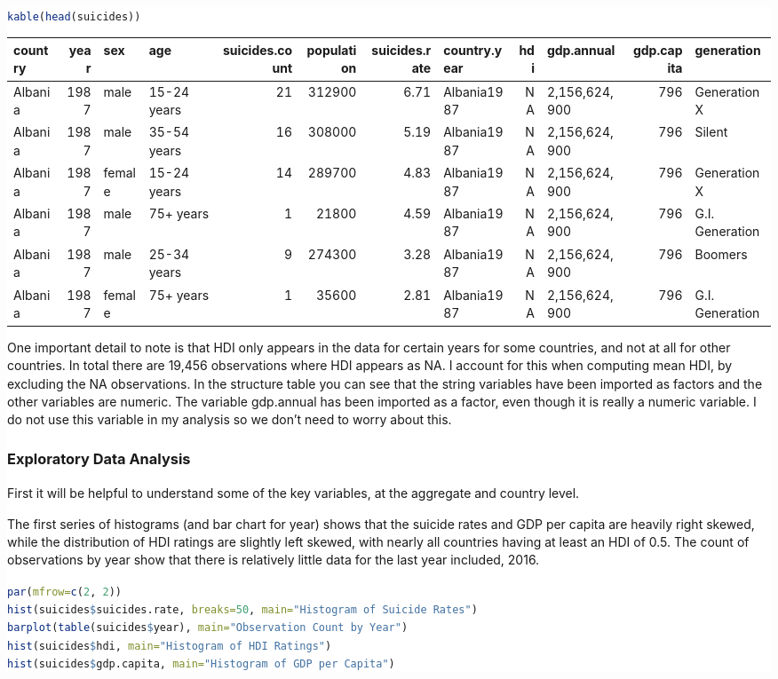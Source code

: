 ``` r
kable(head(suicides))
```

| country | year | sex    | age         | suicides.count | population | suicides.rate | country.year | hdi | gdp.annual    | gdp.capita | generation      |
|:--------|-----:|:-------|:------------|---------------:|-----------:|--------------:|:-------------|----:|:--------------|-----------:|:----------------|
| Albania | 1987 | male   | 15-24 years |             21 |     312900 |          6.71 | Albania1987  |  NA | 2,156,624,900 |        796 | Generation X    |
| Albania | 1987 | male   | 35-54 years |             16 |     308000 |          5.19 | Albania1987  |  NA | 2,156,624,900 |        796 | Silent          |
| Albania | 1987 | female | 15-24 years |             14 |     289700 |          4.83 | Albania1987  |  NA | 2,156,624,900 |        796 | Generation X    |
| Albania | 1987 | male   | 75+ years   |              1 |      21800 |          4.59 | Albania1987  |  NA | 2,156,624,900 |        796 | G.I. Generation |
| Albania | 1987 | male   | 25-34 years |              9 |     274300 |          3.28 | Albania1987  |  NA | 2,156,624,900 |        796 | Boomers         |
| Albania | 1987 | female | 75+ years   |              1 |      35600 |          2.81 | Albania1987  |  NA | 2,156,624,900 |        796 | G.I. Generation |

One important detail to note is that HDI only appears in the data for
certain years for some countries, and not at all for other countries. In
total there are 19,456 observations where HDI appears as NA. I account
for this when computing mean HDI, by excluding the NA observations. In
the structure table you can see that the string variables have been
imported as factors and the other variables are numeric. The variable
gdp.annual has been imported as a factor, even though it is really a
numeric variable. I do not use this variable in my analysis so we don’t
need to worry about this.

### Exploratory Data Analysis

First it will be helpful to understand some of the key variables, at the
aggregate and country level.

The first series of histograms (and bar chart for year) shows that the
suicide rates and GDP per capita are heavily right skewed, while the
distribution of HDI ratings are slightly left skewed, with nearly all
countries having at least an HDI of 0.5. The count of observations by
year show that there is relatively little data for the last year
included, 2016.

``` r
par(mfrow=c(2, 2))
hist(suicides$suicides.rate, breaks=50, main="Histogram of Suicide Rates")
barplot(table(suicides$year), main="Observation Count by Year")
hist(suicides$hdi, main="Histogram of HDI Ratings")
hist(suicides$gdp.capita, main="Histogram of GDP per Capita")
```
